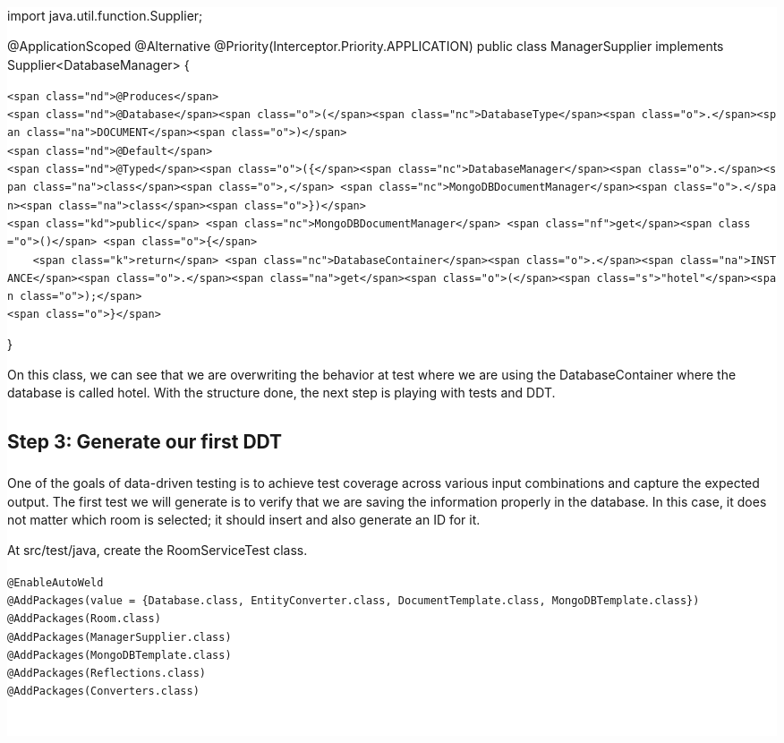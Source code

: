 <span class="kn">import</span> <span class="nn">java.util.function.Supplier</span><span class="o">;</span>

<span class="nd">@ApplicationScoped</span>
<span class="nd">@Alternative</span>
<span class="nd">@Priority</span><span class="o">(</span><span class="nc">Interceptor</span><span class="o">.</span><span class="na">Priority</span><span class="o">.</span><span class="na">APPLICATION</span><span class="o">)</span>
<span class="kd">public</span> <span class="kd">class</span> <span class="nc">ManagerSupplier</span> <span class="kd">implements</span> <span class="nc">Supplier</span><span class="o">&lt;</span><span class="nc">DatabaseManager</span><span class="o">&gt;</span> <span class="o">{</span>

    <span class="nd">@Produces</span>
    <span class="nd">@Database</span><span class="o">(</span><span class="nc">DatabaseType</span><span class="o">.</span><span class="na">DOCUMENT</span><span class="o">)</span>
    <span class="nd">@Default</span>
    <span class="nd">@Typed</span><span class="o">({</span><span class="nc">DatabaseManager</span><span class="o">.</span><span class="na">class</span><span class="o">,</span> <span class="nc">MongoDBDocumentManager</span><span class="o">.</span><span class="na">class</span><span class="o">})</span>
    <span class="kd">public</span> <span class="nc">MongoDBDocumentManager</span> <span class="nf">get</span><span class="o">()</span> <span class="o">{</span>
        <span class="k">return</span> <span class="nc">DatabaseContainer</span><span class="o">.</span><span class="na">INSTANCE</span><span class="o">.</span><span class="na">get</span><span class="o">(</span><span class="s">"hotel"</span><span class="o">);</span>
    <span class="o">}</span>
<span class="o">}</span>
</code></pre>

</div>



<p>On this class, we can see that we are overwriting the behavior at test where we are using the DatabaseContainer where the database is called hotel. With the structure done, the next step is playing with tests and DDT.</p>

<h2>
  
  
  Step 3: Generate our first DDT
</h2>

<p>One of the goals of data-driven testing is to achieve test coverage across various input combinations and capture the expected output. The first test we will generate is to verify that we are saving the information properly in the database. In this case, it does not matter which room is selected; it should insert and also generate an ID for it.</p>

<p>At src/test/java, create the RoomServiceTest class.<br>
</p>

<div class="highlight js-code-highlight">
<pre class="highlight java"><code><span class="nd">@EnableAutoWeld</span>
<span class="nd">@AddPackages</span><span class="o">(</span><span class="n">value</span> <span class="o">=</span> <span class="o">{</span><span class="nc">Database</span><span class="o">.</span><span class="na">class</span><span class="o">,</span> <span class="nc">EntityConverter</span><span class="o">.</span><span class="na">class</span><span class="o">,</span> <span class="nc">DocumentTemplate</span><span class="o">.</span><span class="na">class</span><span class="o">,</span> <span class="nc">MongoDBTemplate</span><span class="o">.</span><span class="na">class</span><span class="o">})</span>
<span class="nd">@AddPackages</span><span class="o">(</span><span class="nc">Room</span><span class="o">.</span><span class="na">class</span><span class="o">)</span>
<span class="nd">@AddPackages</span><span class="o">(</span><span class="nc">ManagerSupplier</span><span class="o">.</span><span class="na">class</span><span class="o">)</span>
<span class="nd">@AddPackages</span><span class="o">(</span><span class="nc">MongoDBTemplate</span><span class="o">.</span><span class="na">class</span><span class="o">)</span>
<span class="nd">@AddPackages</span><span class="o">(</span><span class="nc">Reflections</span><span class="o">.</span><span class="na">class</span><span class="o">)</span>
<span class="nd">@AddPackages</span><span class="o">(</span><span class="nc">Converters</span><span class="o">.</span><span class="na">class</span><span class="o">)</span>